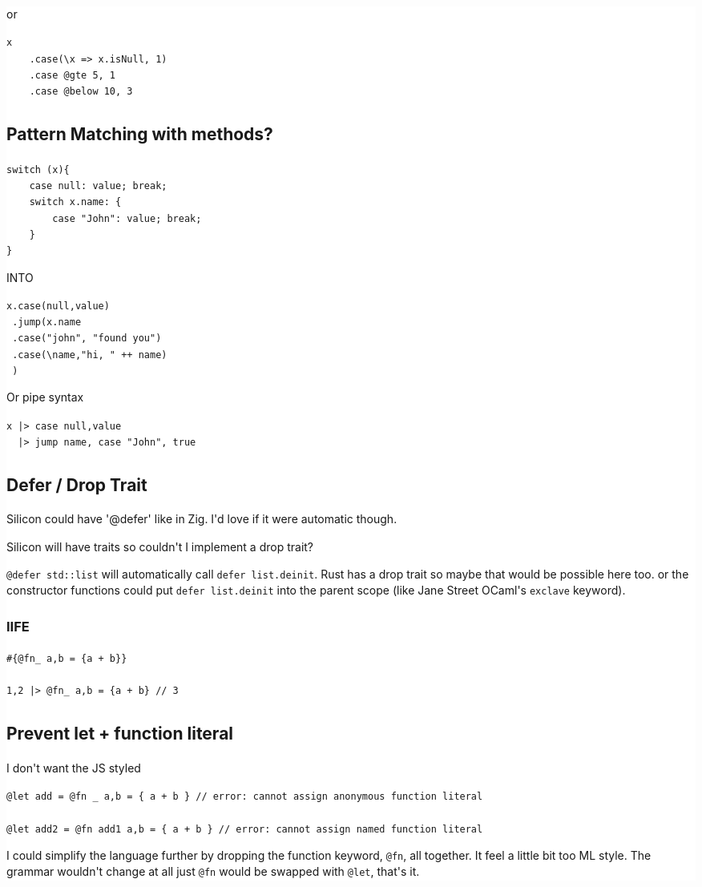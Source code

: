 or

    x
        .case(\x => x.isNull, 1)
        .case @gte 5, 1
        .case @below 10, 3

## Pattern Matching with methods?

    switch (x){
        case null: value; break;
        switch x.name: {
            case "John": value; break;
        }
    }

INTO

    x.case(null,value)
     .jump(x.name
     .case("john", "found you")
     .case(\name,"hi, " ++ name)
     )

Or pipe syntax

    x |> case null,value
      |> jump name, case "John", true

## Defer / Drop Trait

Silicon could have '@defer' like in Zig. I'd love if it were automatic though.

Silicon will have traits so couldn't I implement a drop trait?

`@defer std::list` will automatically call `defer list.deinit`. Rust has a drop trait so maybe that would be possible here too.
or the constructor functions could put `defer list.deinit` into the parent scope (like Jane Street OCaml's `exclave` keyword).

### IIFE

    #{@fn_ a,b = {a + b}}

    1,2 |> @fn_ a,b = {a + b} // 3

## Prevent let + function literal

I don't want the JS styled

    @let add = @fn _ a,b = { a + b } // error: cannot assign anonymous function literal

    @let add2 = @fn add1 a,b = { a + b } // error: cannot assign named function literal

I could simplify the language further by dropping the function keyword, `@fn`, all together. It feel a little bit too ML style. The grammar wouldn't change at all just `@fn` would be swapped with `@let`, that's it.
